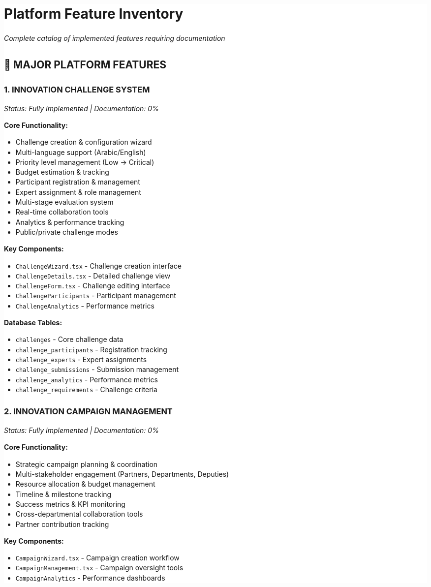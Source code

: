 # Platform Feature Inventory
*Complete catalog of implemented features requiring documentation*

## 🚀 **MAJOR PLATFORM FEATURES**

### **1. INNOVATION CHALLENGE SYSTEM** 
*Status: Fully Implemented | Documentation: 0%*

**Core Functionality:**
- Challenge creation & configuration wizard
- Multi-language support (Arabic/English)
- Priority level management (Low → Critical)
- Budget estimation & tracking
- Participant registration & management
- Expert assignment & role management
- Multi-stage evaluation system
- Real-time collaboration tools
- Analytics & performance tracking
- Public/private challenge modes

**Key Components:**
- `ChallengeWizard.tsx` - Challenge creation interface
- `ChallengeDetails.tsx` - Detailed challenge view
- `ChallengeForm.tsx` - Challenge editing interface  
- `ChallengeParticipants` - Participant management
- `ChallengeAnalytics` - Performance metrics

**Database Tables:**
- `challenges` - Core challenge data
- `challenge_participants` - Registration tracking
- `challenge_experts` - Expert assignments
- `challenge_submissions` - Submission management
- `challenge_analytics` - Performance metrics
- `challenge_requirements` - Challenge criteria

### **2. INNOVATION CAMPAIGN MANAGEMENT**
*Status: Fully Implemented | Documentation: 0%*

**Core Functionality:**
- Strategic campaign planning & coordination
- Multi-stakeholder engagement (Partners, Departments, Deputies)
- Resource allocation & budget management
- Timeline & milestone tracking
- Success metrics & KPI monitoring
- Cross-departmental collaboration tools
- Partner contribution tracking

**Key Components:**
- `CampaignWizard.tsx` - Campaign creation workflow
- `CampaignManagement.tsx` - Campaign oversight tools
- `CampaignAnalytics` - Performance dashboards
